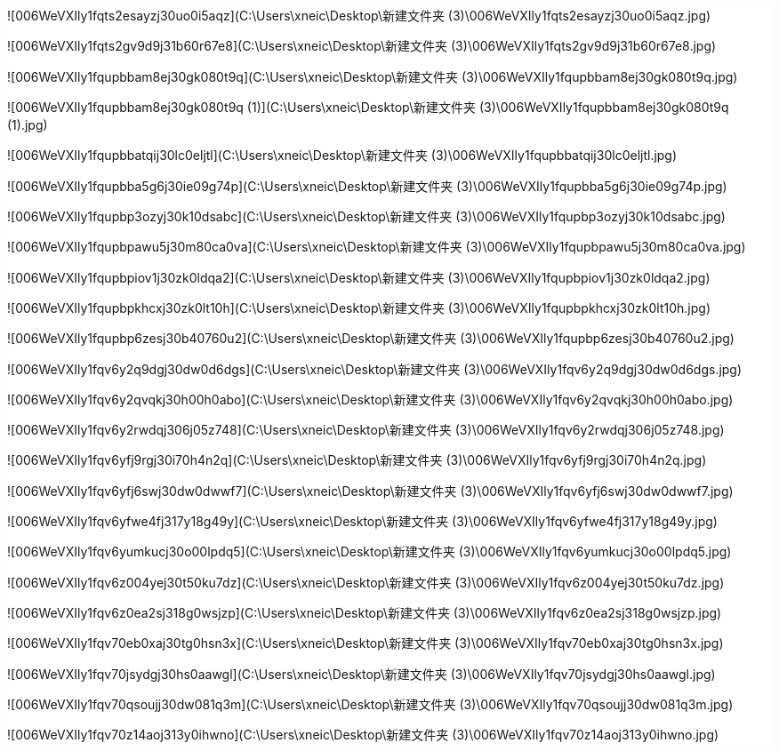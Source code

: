 ![006WeVXIly1fqts2esayzj30uo0i5aqz](C:\Users\xneic\Desktop\新建文件夹 (3)\006WeVXIly1fqts2esayzj30uo0i5aqz.jpg)

![006WeVXIly1fqts2gv9d9j31b60r67e8](C:\Users\xneic\Desktop\新建文件夹 (3)\006WeVXIly1fqts2gv9d9j31b60r67e8.jpg)

![006WeVXIly1fqupbbam8ej30gk080t9q](C:\Users\xneic\Desktop\新建文件夹 (3)\006WeVXIly1fqupbbam8ej30gk080t9q.jpg)

![006WeVXIly1fqupbbam8ej30gk080t9q (1)](C:\Users\xneic\Desktop\新建文件夹 (3)\006WeVXIly1fqupbbam8ej30gk080t9q (1).jpg)

![006WeVXIly1fqupbbatqij30lc0eljtl](C:\Users\xneic\Desktop\新建文件夹 (3)\006WeVXIly1fqupbbatqij30lc0eljtl.jpg)

![006WeVXIly1fqupbba5g6j30ie09g74p](C:\Users\xneic\Desktop\新建文件夹 (3)\006WeVXIly1fqupbba5g6j30ie09g74p.jpg)

![006WeVXIly1fqupbp3ozyj30k10dsabc](C:\Users\xneic\Desktop\新建文件夹 (3)\006WeVXIly1fqupbp3ozyj30k10dsabc.jpg)

![006WeVXIly1fqupbpawu5j30m80ca0va](C:\Users\xneic\Desktop\新建文件夹 (3)\006WeVXIly1fqupbpawu5j30m80ca0va.jpg)

![006WeVXIly1fqupbpiov1j30zk0ldqa2](C:\Users\xneic\Desktop\新建文件夹 (3)\006WeVXIly1fqupbpiov1j30zk0ldqa2.jpg)

![006WeVXIly1fqupbpkhcxj30zk0lt10h](C:\Users\xneic\Desktop\新建文件夹 (3)\006WeVXIly1fqupbpkhcxj30zk0lt10h.jpg)

![006WeVXIly1fqupbp6zesj30b40760u2](C:\Users\xneic\Desktop\新建文件夹 (3)\006WeVXIly1fqupbp6zesj30b40760u2.jpg)

![006WeVXIly1fqv6y2q9dgj30dw0d6dgs](C:\Users\xneic\Desktop\新建文件夹 (3)\006WeVXIly1fqv6y2q9dgj30dw0d6dgs.jpg)

![006WeVXIly1fqv6y2qvqkj30h00h0abo](C:\Users\xneic\Desktop\新建文件夹 (3)\006WeVXIly1fqv6y2qvqkj30h00h0abo.jpg)

![006WeVXIly1fqv6y2rwdqj306j05z748](C:\Users\xneic\Desktop\新建文件夹 (3)\006WeVXIly1fqv6y2rwdqj306j05z748.jpg)

![006WeVXIly1fqv6yfj9rgj30i70h4n2q](C:\Users\xneic\Desktop\新建文件夹 (3)\006WeVXIly1fqv6yfj9rgj30i70h4n2q.jpg)

![006WeVXIly1fqv6yfj6swj30dw0dwwf7](C:\Users\xneic\Desktop\新建文件夹 (3)\006WeVXIly1fqv6yfj6swj30dw0dwwf7.jpg)

![006WeVXIly1fqv6yfwe4fj317y18g49y](C:\Users\xneic\Desktop\新建文件夹 (3)\006WeVXIly1fqv6yfwe4fj317y18g49y.jpg)

![006WeVXIly1fqv6yumkucj30o00lpdq5](C:\Users\xneic\Desktop\新建文件夹 (3)\006WeVXIly1fqv6yumkucj30o00lpdq5.jpg)

![006WeVXIly1fqv6z004yej30t50ku7dz](C:\Users\xneic\Desktop\新建文件夹 (3)\006WeVXIly1fqv6z004yej30t50ku7dz.jpg)

![006WeVXIly1fqv6z0ea2sj318g0wsjzp](C:\Users\xneic\Desktop\新建文件夹 (3)\006WeVXIly1fqv6z0ea2sj318g0wsjzp.jpg)

![006WeVXIly1fqv70eb0xaj30tg0hsn3x](C:\Users\xneic\Desktop\新建文件夹 (3)\006WeVXIly1fqv70eb0xaj30tg0hsn3x.jpg)

![006WeVXIly1fqv70jsydgj30hs0aawgl](C:\Users\xneic\Desktop\新建文件夹 (3)\006WeVXIly1fqv70jsydgj30hs0aawgl.jpg)

![006WeVXIly1fqv70qsoujj30dw081q3m](C:\Users\xneic\Desktop\新建文件夹 (3)\006WeVXIly1fqv70qsoujj30dw081q3m.jpg)

![006WeVXIly1fqv70z14aoj313y0ihwno](C:\Users\xneic\Desktop\新建文件夹 (3)\006WeVXIly1fqv70z14aoj313y0ihwno.jpg)
